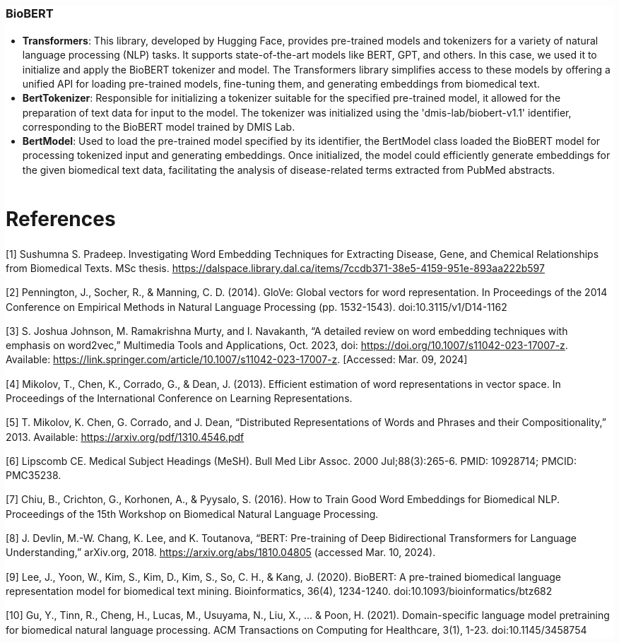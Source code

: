 ### BioBERT
- **Transformers**: This library, developed by Hugging Face, provides pre-trained models and tokenizers for a variety of natural language processing (NLP) tasks. It supports state-of-the-art models like BERT, GPT, and others. In this case, we used it to initialize and apply the BioBERT tokenizer and model. The Transformers library simplifies access to these models by offering a unified API for loading pre-trained models, fine-tuning them, and generating embeddings from biomedical text.  
- **BertTokenizer**: Responsible for initializing a tokenizer suitable for the specified pre-trained model, it allowed for the preparation of text data for input to the model. The tokenizer was initialized using the 'dmis-lab/biobert-v1.1' identifier, corresponding to the BioBERT model trained by DMIS Lab.  
- **BertModel**: Used to load the pre-trained model specified by its identifier, the BertModel class loaded the BioBERT model for processing tokenized input and generating embeddings. Once initialized, the model could efficiently generate embeddings for the given biomedical text data, facilitating the analysis of disease-related terms extracted from PubMed abstracts.

# References 

[1] Sushumna S. Pradeep. Investigating Word Embedding Techniques for Extracting Disease, Gene, and Chemical Relationships from Biomedical Texts. MSc thesis. https://dalspace.library.dal.ca/items/7ccdb371-38e5-4159-951e-893aa222b597

[2] Pennington, J., Socher, R., & Manning, C. D. (2014). GloVe: Global vectors for word representation. In Proceedings of the 2014 Conference on Empirical Methods in Natural Language Processing (pp. 1532-1543). doi:10.3115/v1/D14-1162

[3] S. Joshua Johnson, M. Ramakrishna Murty, and I. Navakanth, “A detailed review on word embedding techniques with emphasis on word2vec,” Multimedia Tools and Applications, Oct. 2023, doi: https://doi.org/10.1007/s11042-023-17007-z. Available: https://link.springer.com/article/10.1007/s11042-023-17007-z. [Accessed: Mar. 09, 2024]

[4] Mikolov, T., Chen, K., Corrado, G., & Dean, J. (2013). Efficient estimation of word representations in vector space. In Proceedings of the International Conference on Learning Representations.

[5] T. Mikolov, K. Chen, G. Corrado, and J. Dean, “Distributed Representations of Words and Phrases and their Compositionality,” 2013. Available: https://arxiv.org/pdf/1310.4546.pdf

[6] Lipscomb CE. Medical Subject Headings (MeSH). Bull Med Libr Assoc. 2000 Jul;88(3):265-6. PMID: 10928714; PMCID: PMC35238.

[7] Chiu, B., Crichton, G., Korhonen, A., & Pyysalo, S. (2016). How to Train Good Word Embeddings for Biomedical NLP. Proceedings of the 15th Workshop on Biomedical Natural Language Processing.

[8] J. Devlin, M.-W. Chang, K. Lee, and K. Toutanova, “BERT: Pre-training of Deep Bidirectional Transformers for Language Understanding,” arXiv.org, 2018. https://arxiv.org/abs/1810.04805 (accessed Mar. 10, 2024).

[9] Lee, J., Yoon, W., Kim, S., Kim, D., Kim, S., So, C. H., & Kang, J. (2020). BioBERT: A pre-trained biomedical language representation model for biomedical text mining. Bioinformatics, 36(4), 1234-1240. doi:10.1093/bioinformatics/btz682

[10] Gu, Y., Tinn, R., Cheng, H., Lucas, M., Usuyama, N., Liu, X., ... & Poon, H. (2021). Domain-specific language model pretraining for biomedical natural language processing. ACM Transactions on Computing for Healthcare, 3(1), 1-23. doi:10.1145/3458754
